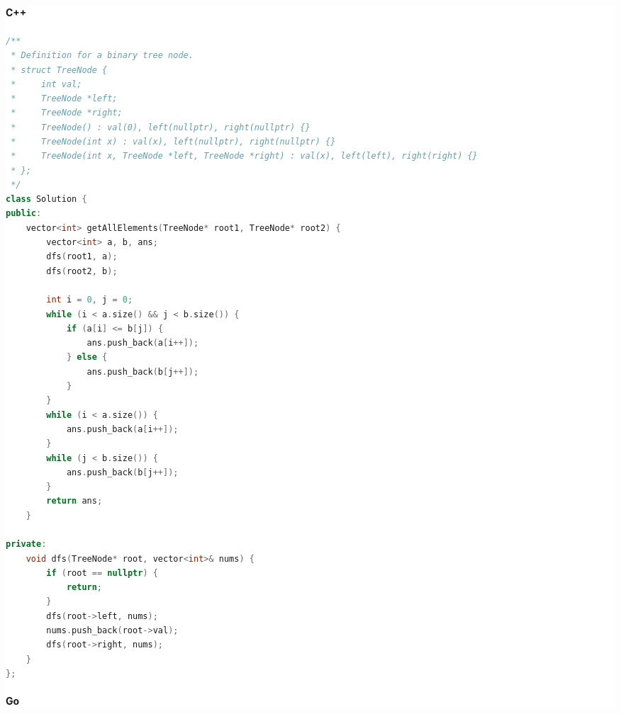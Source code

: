 #### C++

```cpp
/**
 * Definition for a binary tree node.
 * struct TreeNode {
 *     int val;
 *     TreeNode *left;
 *     TreeNode *right;
 *     TreeNode() : val(0), left(nullptr), right(nullptr) {}
 *     TreeNode(int x) : val(x), left(nullptr), right(nullptr) {}
 *     TreeNode(int x, TreeNode *left, TreeNode *right) : val(x), left(left), right(right) {}
 * };
 */
class Solution {
public:
    vector<int> getAllElements(TreeNode* root1, TreeNode* root2) {
        vector<int> a, b, ans;
        dfs(root1, a);
        dfs(root2, b);

        int i = 0, j = 0;
        while (i < a.size() && j < b.size()) {
            if (a[i] <= b[j]) {
                ans.push_back(a[i++]);
            } else {
                ans.push_back(b[j++]);
            }
        }
        while (i < a.size()) {
            ans.push_back(a[i++]);
        }
        while (j < b.size()) {
            ans.push_back(b[j++]);
        }
        return ans;
    }

private:
    void dfs(TreeNode* root, vector<int>& nums) {
        if (root == nullptr) {
            return;
        }
        dfs(root->left, nums);
        nums.push_back(root->val);
        dfs(root->right, nums);
    }
};
```

#### Go
